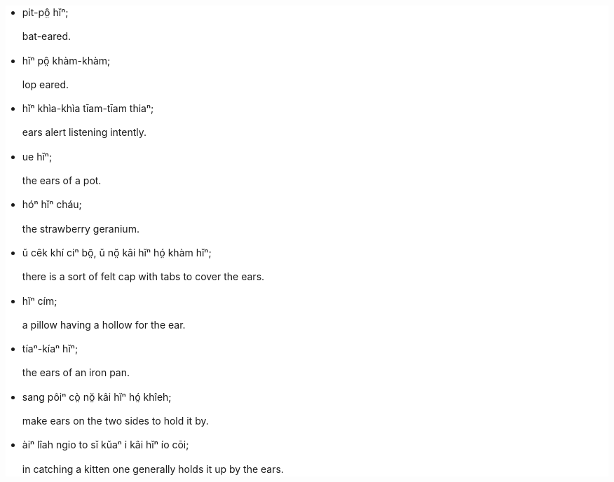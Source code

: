 - pit-pô̤ hĭⁿ;

  bat-eared.

- hĭⁿ pô̤ khàm-khàm;

  lop eared.

- hĭⁿ khìa-khìa tīam-tīam thiaⁿ;

  ears alert listening intently.

- ue hĭⁿ;

  the ears of a pot.

- hóⁿ hĭⁿ cháu;

  the strawberry geranium.

- ŭ cêk khí ciⁿ bō̤, ŭ nŏ̤ kâi hĭⁿ hó̤ khàm hĭⁿ;

  there is a sort of felt cap with tabs to cover the ears.

- hĭⁿ cím;

  a pillow having a hollow for the ear.

- tíaⁿ-kíaⁿ hĭⁿ;

  the ears of an iron pan.

- sang pôiⁿ cò̤ nŏ̤ kâi hĭⁿ hó̤ khîeh;

  make ears on the two sides to hold it by.

- àiⁿ lîah ngio to sĭ kŭaⁿ i kâi hĭⁿ ío cōi;

  in catching a kitten one generally holds it up by the ears.